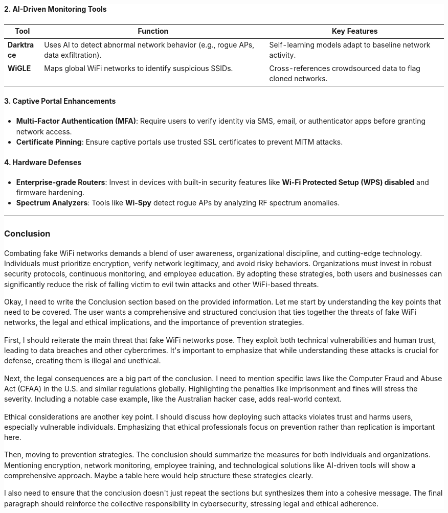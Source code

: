 #### **2. AI-Driven Monitoring Tools**  
| **Tool** | **Function** | **Key Features** |  
|----------|-------------|------------------|  
| **Darktrace** | Uses AI to detect abnormal network behavior (e.g., rogue APs, data exfiltration). | Self-learning models adapt to baseline network activity. |  
| **WiGLE** | Maps global WiFi networks to identify suspicious SSIDs. | Cross-references crowdsourced data to flag cloned networks. |  

#### **3. Captive Portal Enhancements**  
- **Multi-Factor Authentication (MFA)**: Require users to verify identity via SMS, email, or authenticator apps before granting network access.  
- **Certificate Pinning**: Ensure captive portals use trusted SSL certificates to prevent MITM attacks.  

#### **4. Hardware Defenses**  
- **Enterprise-grade Routers**: Invest in devices with built-in security features like **Wi-Fi Protected Setup (WPS) disabled** and firmware hardening.  
- **Spectrum Analyzers**: Tools like **Wi-Spy** detect rogue APs by analyzing RF spectrum anomalies.  

---

### **Conclusion**  
Combating fake WiFi networks demands a blend of user awareness, organizational discipline, and cutting-edge technology. Individuals must prioritize encryption, verify network legitimacy, and avoid risky behaviors. Organizations must invest in robust security protocols, continuous monitoring, and employee education. By adopting these strategies, both users and businesses can significantly reduce the risk of falling victim to evil twin attacks and other WiFi-based threats.


Okay, I need to write the Conclusion section based on the provided information. Let me start by understanding the key points that need to be covered. The user wants a comprehensive and structured conclusion that ties together the threats of fake WiFi networks, the legal and ethical implications, and the importance of prevention strategies.

First, I should reiterate the main threat that fake WiFi networks pose. They exploit both technical vulnerabilities and human trust, leading to data breaches and other cybercrimes. It's important to emphasize that while understanding these attacks is crucial for defense, creating them is illegal and unethical.

Next, the legal consequences are a big part of the conclusion. I need to mention specific laws like the Computer Fraud and Abuse Act (CFAA) in the U.S. and similar regulations globally. Highlighting the penalties like imprisonment and fines will stress the severity. Including a notable case example, like the Australian hacker case, adds real-world context.

Ethical considerations are another key point. I should discuss how deploying such attacks violates trust and harms users, especially vulnerable individuals. Emphasizing that ethical professionals focus on prevention rather than replication is important here.

Then, moving to prevention strategies. The conclusion should summarize the measures for both individuals and organizations. Mentioning encryption, network monitoring, employee training, and technological solutions like AI-driven tools will show a comprehensive approach. Maybe a table here would help structure these strategies clearly.

I also need to ensure that the conclusion doesn't just repeat the sections but synthesizes them into a cohesive message. The final paragraph should reinforce the collective responsibility in cybersecurity, stressing legal and ethical adherence.
